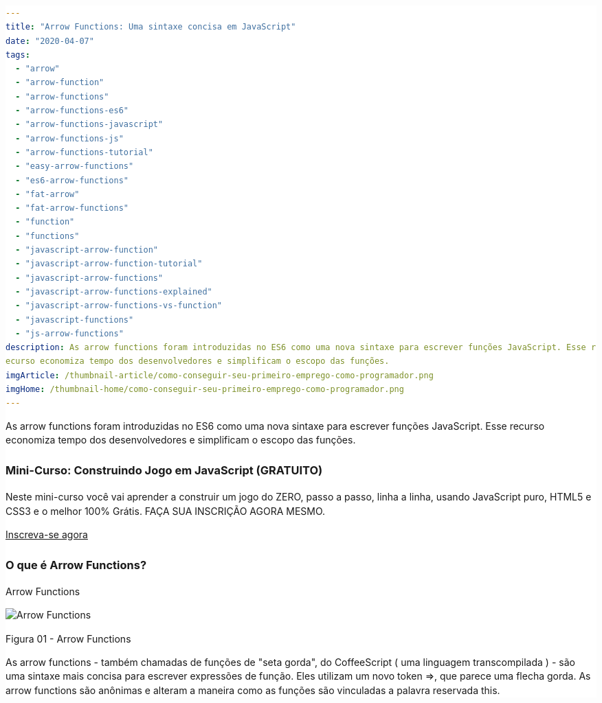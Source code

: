 ```yaml
---
title: "Arrow Functions: Uma sintaxe concisa em JavaScript"
date: "2020-04-07"
tags: 
  - "arrow"
  - "arrow-function"
  - "arrow-functions"
  - "arrow-functions-es6"
  - "arrow-functions-javascript"
  - "arrow-functions-js"
  - "arrow-functions-tutorial"
  - "easy-arrow-functions"
  - "es6-arrow-functions"
  - "fat-arrow"
  - "fat-arrow-functions"
  - "function"
  - "functions"
  - "javascript-arrow-function"
  - "javascript-arrow-function-tutorial"
  - "javascript-arrow-functions"
  - "javascript-arrow-functions-explained"
  - "javascript-arrow-functions-vs-function"
  - "javascript-functions"
  - "js-arrow-functions"
description: As arrow functions foram introduzidas no ES6 como uma nova sintaxe para escrever funções JavaScript. Esse recurso economiza tempo dos desenvolvedores e simplificam o escopo das funções.
imgArticle: /thumbnail-article/como-conseguir-seu-primeiro-emprego-como-programador.png
imgHome: /thumbnail-home/como-conseguir-seu-primeiro-emprego-como-programador.png
---
```


As arrow functions foram introduzidas no ES6 como uma nova sintaxe para escrever funções JavaScript. Esse recurso economiza tempo dos desenvolvedores e simplificam o escopo das funções.

### Mini-Curso: Construindo Jogo em JavaScript (GRATUITO)

Neste mini-curso você vai aprender a construir um jogo do ZERO, passo a passo, linha a linha, usando JavaScript puro, HTML5 e CSS3 e o melhor 100% Grátis. FAÇA SUA INSCRIÇÃO AGORA MESMO.

[Inscreva-se agora](https://bit.ly/mini-curso-criando-game-js)

### O que é Arrow Functions?

Arrow Functions

![Arrow Functions
](/uploads/2019/12/Perguntas-para-artigos-300x182.jpg)

Figura 01 - Arrow Functions

As arrow functions - também chamadas de funções de "seta gorda", do CoffeeScript ( uma linguagem transcompilada ) - são uma sintaxe mais concisa para escrever expressões de função. Eles utilizam um novo token =>, que parece uma flecha gorda. As arrow functions são anônimas e alteram a maneira como as funções são vinculadas a palavra reservada this.
